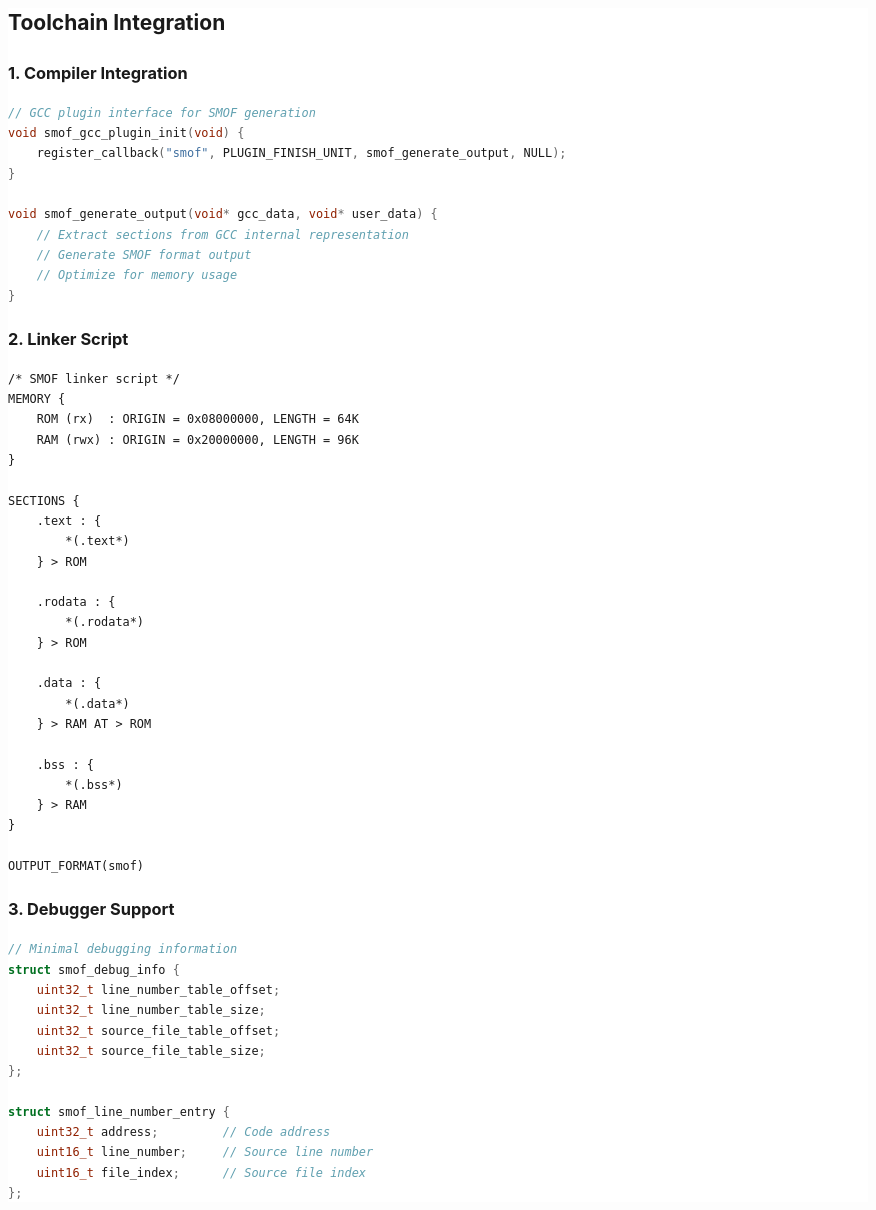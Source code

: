 ## Toolchain Integration

### 1. Compiler Integration

```c
// GCC plugin interface for SMOF generation
void smof_gcc_plugin_init(void) {
    register_callback("smof", PLUGIN_FINISH_UNIT, smof_generate_output, NULL);
}

void smof_generate_output(void* gcc_data, void* user_data) {
    // Extract sections from GCC internal representation
    // Generate SMOF format output
    // Optimize for memory usage
}
```

### 2. Linker Script

```ld
/* SMOF linker script */
MEMORY {
    ROM (rx)  : ORIGIN = 0x08000000, LENGTH = 64K
    RAM (rwx) : ORIGIN = 0x20000000, LENGTH = 96K
}

SECTIONS {
    .text : {
        *(.text*)
    } > ROM
    
    .rodata : {
        *(.rodata*)
    } > ROM
    
    .data : {
        *(.data*)
    } > RAM AT > ROM
    
    .bss : {
        *(.bss*)
    } > RAM
}

OUTPUT_FORMAT(smof)
```

### 3. Debugger Support

```c
// Minimal debugging information
struct smof_debug_info {
    uint32_t line_number_table_offset;
    uint32_t line_number_table_size;
    uint32_t source_file_table_offset;
    uint32_t source_file_table_size;
};

struct smof_line_number_entry {
    uint32_t address;         // Code address
    uint16_t line_number;     // Source line number
    uint16_t file_index;      // Source file index
};
```
